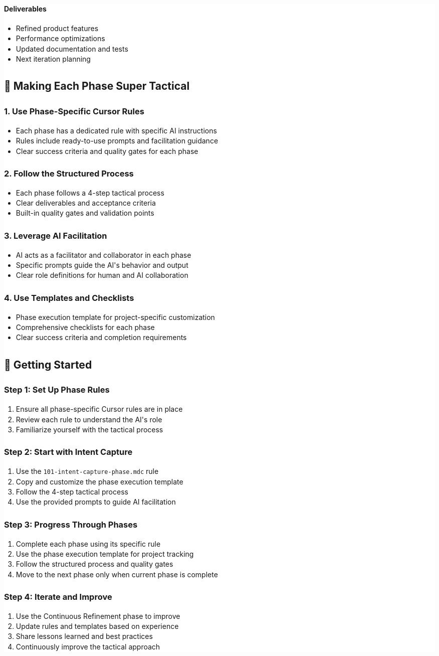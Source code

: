 #### Deliverables
- Refined product features
- Performance optimizations
- Updated documentation and tests
- Next iteration planning

## 🎯 Making Each Phase Super Tactical

### 1. Use Phase-Specific Cursor Rules
- Each phase has a dedicated rule with specific AI instructions
- Rules include ready-to-use prompts and facilitation guidance
- Clear success criteria and quality gates for each phase

### 2. Follow the Structured Process
- Each phase follows a 4-step tactical process
- Clear deliverables and acceptance criteria
- Built-in quality gates and validation points

### 3. Leverage AI Facilitation
- AI acts as a facilitator and collaborator in each phase
- Specific prompts guide the AI's behavior and output
- Clear role definitions for human and AI collaboration

### 4. Use Templates and Checklists
- Phase execution template for project-specific customization
- Comprehensive checklists for each phase
- Clear success criteria and completion requirements

## 🚀 Getting Started

### Step 1: Set Up Phase Rules
1. Ensure all phase-specific Cursor rules are in place
2. Review each rule to understand the AI's role
3. Familiarize yourself with the tactical process

### Step 2: Start with Intent Capture
1. Use the `101-intent-capture-phase.mdc` rule
2. Copy and customize the phase execution template
3. Follow the 4-step tactical process
4. Use the provided prompts to guide AI facilitation

### Step 3: Progress Through Phases
1. Complete each phase using its specific rule
2. Use the phase execution template for project tracking
3. Follow the structured process and quality gates
4. Move to the next phase only when current phase is complete

### Step 4: Iterate and Improve
1. Use the Continuous Refinement phase to improve
2. Update rules and templates based on experience
3. Share lessons learned and best practices
4. Continuously improve the tactical approach

